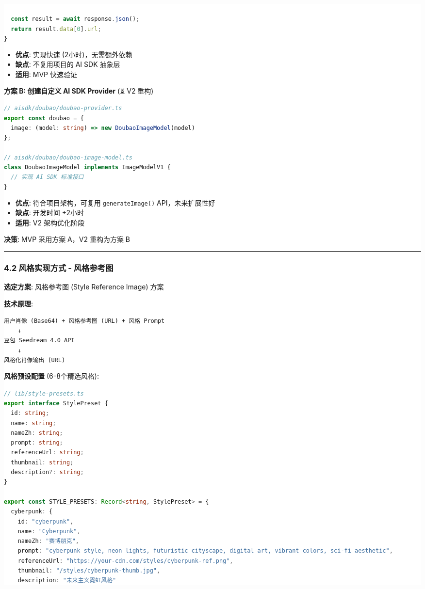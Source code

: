 ```typescript

  const result = await response.json();
  return result.data[0].url;
}
```

- **优点**: 实现快速 (2小时)，无需额外依赖
- **缺点**: 不复用项目的 AI SDK 抽象层
- **适用**: MVP 快速验证

**方案 B: 创建自定义 AI SDK Provider** (⏳ V2 重构)
```typescript
// aisdk/doubao/doubao-provider.ts
export const doubao = {
  image: (model: string) => new DoubaoImageModel(model)
};

// aisdk/doubao/doubao-image-model.ts
class DoubaoImageModel implements ImageModelV1 {
  // 实现 AI SDK 标准接口
}
```

- **优点**: 符合项目架构，可复用 `generateImage()` API，未来扩展性好
- **缺点**: 开发时间 +2小时
- **适用**: V2 架构优化阶段

**决策**: MVP 采用方案 A，V2 重构为方案 B

---

### 4.2 风格实现方式 - 风格参考图

**选定方案**: 风格参考图 (Style Reference Image) 方案

**技术原理**:
```
用户肖像 (Base64) + 风格参考图 (URL) + 风格 Prompt
    ↓
豆包 Seedream 4.0 API
    ↓
风格化肖像输出 (URL)
```

**风格预设配置** (6-8个精选风格):

```typescript
// lib/style-presets.ts
export interface StylePreset {
  id: string;
  name: string;
  nameZh: string;
  prompt: string;
  referenceUrl: string;
  thumbnail: string;
  description?: string;
}

export const STYLE_PRESETS: Record<string, StylePreset> = {
  cyberpunk: {
    id: "cyberpunk",
    name: "Cyberpunk",
    nameZh: "赛博朋克",
    prompt: "cyberpunk style, neon lights, futuristic cityscape, digital art, vibrant colors, sci-fi aesthetic",
    referenceUrl: "https://your-cdn.com/styles/cyberpunk-ref.png",
    thumbnail: "/styles/cyberpunk-thumb.jpg",
    description: "未来主义霓虹风格"
```
